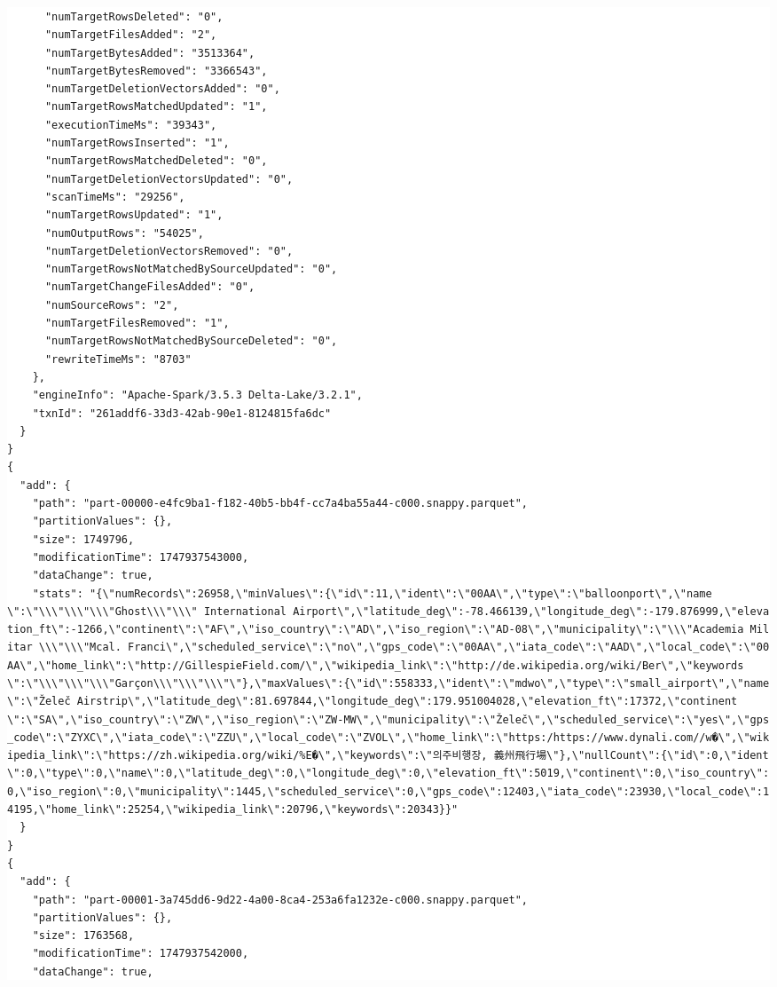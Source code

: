 ```
      "numTargetRowsDeleted": "0",
      "numTargetFilesAdded": "2",
      "numTargetBytesAdded": "3513364",
      "numTargetBytesRemoved": "3366543",
      "numTargetDeletionVectorsAdded": "0",
      "numTargetRowsMatchedUpdated": "1",
      "executionTimeMs": "39343",
      "numTargetRowsInserted": "1",
      "numTargetRowsMatchedDeleted": "0",
      "numTargetDeletionVectorsUpdated": "0",
      "scanTimeMs": "29256",
      "numTargetRowsUpdated": "1",
      "numOutputRows": "54025",
      "numTargetDeletionVectorsRemoved": "0",
      "numTargetRowsNotMatchedBySourceUpdated": "0",
      "numTargetChangeFilesAdded": "0",
      "numSourceRows": "2",
      "numTargetFilesRemoved": "1",
      "numTargetRowsNotMatchedBySourceDeleted": "0",
      "rewriteTimeMs": "8703"
    },
    "engineInfo": "Apache-Spark/3.5.3 Delta-Lake/3.2.1",
    "txnId": "261addf6-33d3-42ab-90e1-8124815fa6dc"
  }
}
{
  "add": {
    "path": "part-00000-e4fc9ba1-f182-40b5-bb4f-cc7a4ba55a44-c000.snappy.parquet",
    "partitionValues": {},
    "size": 1749796,
    "modificationTime": 1747937543000,
    "dataChange": true,
    "stats": "{\"numRecords\":26958,\"minValues\":{\"id\":11,\"ident\":\"00AA\",\"type\":\"balloonport\",\"name\":\"\\\"\\\"\\\"Ghost\\\"\\\" International Airport\",\"latitude_deg\":-78.466139,\"longitude_deg\":-179.876999,\"elevation_ft\":-1266,\"continent\":\"AF\",\"iso_country\":\"AD\",\"iso_region\":\"AD-08\",\"municipality\":\"\\\"Academia Militar \\\"\\\"Mcal. Franci\",\"scheduled_service\":\"no\",\"gps_code\":\"00AA\",\"iata_code\":\"AAD\",\"local_code\":\"00AA\",\"home_link\":\"http://GillespieField.com/\",\"wikipedia_link\":\"http://de.wikipedia.org/wiki/Ber\",\"keywords\":\"\\\"\\\"\\\"Garçon\\\"\\\"\\\"\"},\"maxValues\":{\"id\":558333,\"ident\":\"mdwo\",\"type\":\"small_airport\",\"name\":\"Želeč Airstrip\",\"latitude_deg\":81.697844,\"longitude_deg\":179.951004028,\"elevation_ft\":17372,\"continent\":\"SA\",\"iso_country\":\"ZW\",\"iso_region\":\"ZW-MW\",\"municipality\":\"Želeč\",\"scheduled_service\":\"yes\",\"gps_code\":\"ZYXC\",\"iata_code\":\"ZZU\",\"local_code\":\"ZVOL\",\"home_link\":\"https:/https://www.dynali.com//w�\",\"wikipedia_link\":\"https://zh.wikipedia.org/wiki/%E�\",\"keywords\":\"의주비행장, 義州飛行場\"},\"nullCount\":{\"id\":0,\"ident\":0,\"type\":0,\"name\":0,\"latitude_deg\":0,\"longitude_deg\":0,\"elevation_ft\":5019,\"continent\":0,\"iso_country\":0,\"iso_region\":0,\"municipality\":1445,\"scheduled_service\":0,\"gps_code\":12403,\"iata_code\":23930,\"local_code\":14195,\"home_link\":25254,\"wikipedia_link\":20796,\"keywords\":20343}}"
  }
}
{
  "add": {
    "path": "part-00001-3a745dd6-9d22-4a00-8ca4-253a6fa1232e-c000.snappy.parquet",
    "partitionValues": {},
    "size": 1763568,
    "modificationTime": 1747937542000,
    "dataChange": true,
```